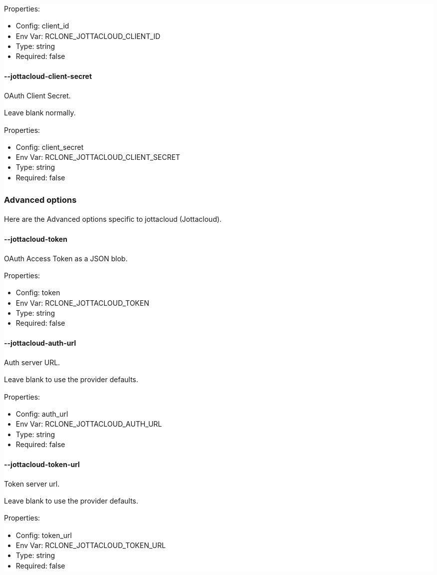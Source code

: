 Properties:

- Config:      client_id
- Env Var:     RCLONE_JOTTACLOUD_CLIENT_ID
- Type:        string
- Required:    false

#### --jottacloud-client-secret

OAuth Client Secret.

Leave blank normally.

Properties:

- Config:      client_secret
- Env Var:     RCLONE_JOTTACLOUD_CLIENT_SECRET
- Type:        string
- Required:    false

### Advanced options

Here are the Advanced options specific to jottacloud (Jottacloud).

#### --jottacloud-token

OAuth Access Token as a JSON blob.

Properties:

- Config:      token
- Env Var:     RCLONE_JOTTACLOUD_TOKEN
- Type:        string
- Required:    false

#### --jottacloud-auth-url

Auth server URL.

Leave blank to use the provider defaults.

Properties:

- Config:      auth_url
- Env Var:     RCLONE_JOTTACLOUD_AUTH_URL
- Type:        string
- Required:    false

#### --jottacloud-token-url

Token server url.

Leave blank to use the provider defaults.

Properties:

- Config:      token_url
- Env Var:     RCLONE_JOTTACLOUD_TOKEN_URL
- Type:        string
- Required:    false
